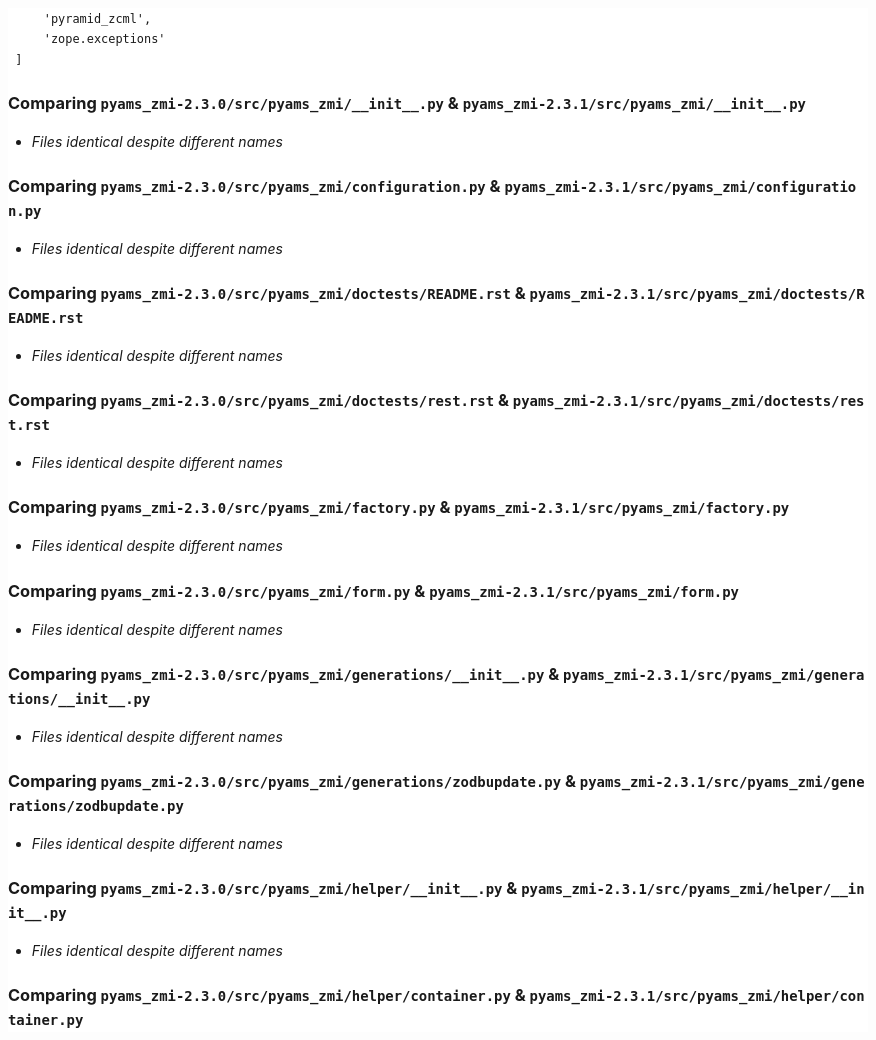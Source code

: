 ```diff
     'pyramid_zcml',
     'zope.exceptions'
 ]
```

### Comparing `pyams_zmi-2.3.0/src/pyams_zmi/__init__.py` & `pyams_zmi-2.3.1/src/pyams_zmi/__init__.py`

 * *Files identical despite different names*

### Comparing `pyams_zmi-2.3.0/src/pyams_zmi/configuration.py` & `pyams_zmi-2.3.1/src/pyams_zmi/configuration.py`

 * *Files identical despite different names*

### Comparing `pyams_zmi-2.3.0/src/pyams_zmi/doctests/README.rst` & `pyams_zmi-2.3.1/src/pyams_zmi/doctests/README.rst`

 * *Files identical despite different names*

### Comparing `pyams_zmi-2.3.0/src/pyams_zmi/doctests/rest.rst` & `pyams_zmi-2.3.1/src/pyams_zmi/doctests/rest.rst`

 * *Files identical despite different names*

### Comparing `pyams_zmi-2.3.0/src/pyams_zmi/factory.py` & `pyams_zmi-2.3.1/src/pyams_zmi/factory.py`

 * *Files identical despite different names*

### Comparing `pyams_zmi-2.3.0/src/pyams_zmi/form.py` & `pyams_zmi-2.3.1/src/pyams_zmi/form.py`

 * *Files identical despite different names*

### Comparing `pyams_zmi-2.3.0/src/pyams_zmi/generations/__init__.py` & `pyams_zmi-2.3.1/src/pyams_zmi/generations/__init__.py`

 * *Files identical despite different names*

### Comparing `pyams_zmi-2.3.0/src/pyams_zmi/generations/zodbupdate.py` & `pyams_zmi-2.3.1/src/pyams_zmi/generations/zodbupdate.py`

 * *Files identical despite different names*

### Comparing `pyams_zmi-2.3.0/src/pyams_zmi/helper/__init__.py` & `pyams_zmi-2.3.1/src/pyams_zmi/helper/__init__.py`

 * *Files identical despite different names*

### Comparing `pyams_zmi-2.3.0/src/pyams_zmi/helper/container.py` & `pyams_zmi-2.3.1/src/pyams_zmi/helper/container.py`
